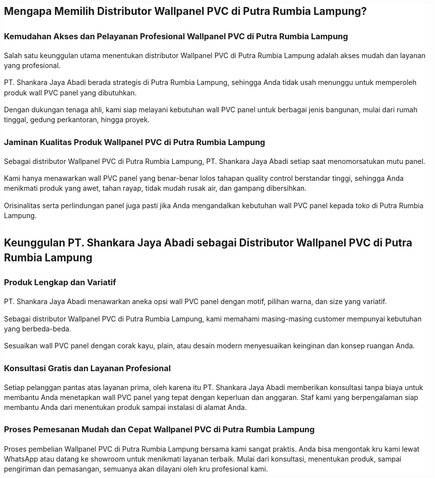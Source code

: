## Mengapa Memilih Distributor Wallpanel PVC di Putra Rumbia Lampung?

### Kemudahan Akses dan Pelayanan Profesional Wallpanel PVC di Putra Rumbia Lampung

Salah satu keunggulan utama menentukan distributor Wallpanel PVC di Putra Rumbia Lampung adalah akses mudah dan layanan yang profesional.

PT. Shankara Jaya Abadi berada strategis di Putra Rumbia Lampung, sehingga Anda tidak usah menunggu untuk memperoleh produk wall PVC panel yang dibutuhkan.

Dengan dukungan tenaga ahli, kami siap melayani kebutuhan wall PVC panel untuk berbagai jenis bangunan, mulai dari rumah tinggal, gedung perkantoran, hingga proyek.

### Jaminan Kualitas Produk Wallpanel PVC di Putra Rumbia Lampung

Sebagai distributor Wallpanel PVC di Putra Rumbia Lampung, PT. Shankara Jaya Abadi setiap saat menomorsatukan mutu panel.

Kami hanya menawarkan wall PVC panel yang benar-benar lolos tahapan quality control berstandar tinggi, sehingga Anda menikmati produk yang awet, tahan rayap, tidak mudah rusak air, dan gampang dibersihkan.

Orisinalitas serta perlindungan panel juga pasti jika Anda mengandalkan kebutuhan wall PVC panel kepada toko di Putra Rumbia Lampung.

## Keunggulan PT. Shankara Jaya Abadi sebagai Distributor Wallpanel PVC di Putra Rumbia Lampung

### Produk Lengkap dan Variatif

PT. Shankara Jaya Abadi menawarkan aneka opsi wall PVC panel dengan motif, pilihan warna, dan size yang variatif.

Sebagai distributor Wallpanel PVC di Putra Rumbia Lampung, kami memahami masing-masing customer mempunyai kebutuhan yang berbeda-beda.

Sesuaikan wall PVC panel dengan corak kayu, plain, atau desain modern menyesuaikan keinginan dan konsep ruangan Anda.

### Konsultasi Gratis dan Layanan Profesional

Setiap pelanggan pantas atas layanan prima, oleh karena itu PT. Shankara Jaya Abadi memberikan konsultasi tanpa biaya untuk membantu Anda menetapkan wall PVC panel yang tepat dengan keperluan dan anggaran. Staf kami yang berpengalaman siap membantu Anda dari menentukan produk sampai instalasi di alamat Anda.

### Proses Pemesanan Mudah dan Cepat Wallpanel PVC di Putra Rumbia Lampung

Proses pembelian Wallpanel PVC di Putra Rumbia Lampung bersama kami sangat praktis. Anda bisa mengontak kru kami lewat WhatsApp atau datang ke showroom untuk menikmati layanan terbaik. Mulai dari konsultasi, menentukan produk, sampai pengiriman dan pemasangan, semuanya akan dilayani oleh kru profesional kami.
